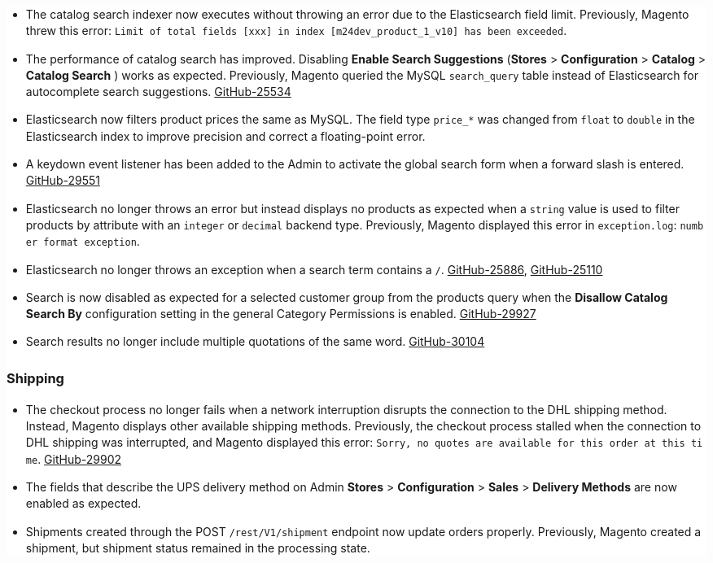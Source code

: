 

*  The catalog search indexer now executes without throwing an error due to the Elasticsearch field limit. Previously, Magento threw this error: `Limit of total fields [xxx] in index [m24dev_product_1_v10] has been exceeded`.



*  The performance of catalog search has improved. Disabling **Enable Search Suggestions** (**Stores** > **Configuration** > **Catalog** > **Catalog Search** ) works as expected. Previously, Magento queried the MySQL `search_query` table instead of Elasticsearch for autocomplete search suggestions. [GitHub-25534](https://github.com/magento/magento2/issues/25534)



*  Elasticsearch now filters product prices the same as MySQL. The field type `price_*`  was changed from `float` to `double` in the Elasticsearch index to improve precision and correct a floating-point error.



*  A keydown event listener has been added to the Admin to activate the global search form when a forward slash is entered. [GitHub-29551](https://github.com/magento/magento2/issues/29551)



*  Elasticsearch no longer throws an error but instead displays no products as expected when a `string` value is used to filter products by attribute with an `integer` or `decimal` backend type. Previously, Magento displayed this error in `exception.log`: `number format exception`.



*  Elasticsearch no longer throws an exception when a search term contains a  `/`.  [GitHub-25886](https://github.com/magento/magento2/issues/25886), [GitHub-25110](https://github.com/magento/magento2/issues/25110)

*  Search is now disabled as expected for a selected customer group from the products query when the **Disallow Catalog Search By** configuration setting in the general Category Permissions is enabled. [GitHub-29927](https://github.com/magento/magento2/issues/29927)



*  Search results no longer include multiple quotations of the same word. [GitHub-30104](https://github.com/magento/magento2/issues/30104)

### Shipping



*  The checkout process no longer fails when a network interruption disrupts the connection to the DHL shipping method. Instead, Magento displays other available shipping methods. Previously, the checkout process stalled when the connection to DHL shipping was interrupted, and Magento displayed this error: `Sorry, no quotes are available for this order at this time`. [GitHub-29902](https://github.com/magento/magento2/issues/29902)



*  The fields that describe the UPS delivery method on Admin **Stores** > **Configuration** > **Sales** > **Delivery Methods** are now enabled as expected.



*  Shipments created through the POST `/rest/V1/shipment` endpoint now update orders properly. Previously, Magento created a shipment, but shipment status remained in the processing state.
